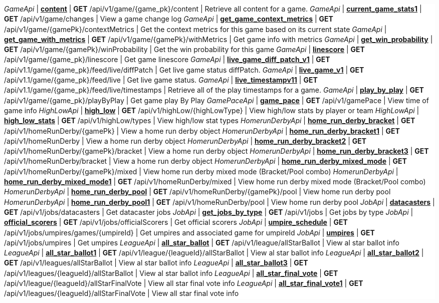 *GameApi* | [**content**](docs/GameApi.md#content) | **GET** /api/v1/game/{game_pk}/content | Retrieve all content for a game.
*GameApi* | [**current_game_stats1**](docs/GameApi.md#current_game_stats1) | **GET** /api/v1/game/changes | View a game change log
*GameApi* | [**get_game_context_metrics**](docs/GameApi.md#get_game_context_metrics) | **GET** /api/v1/game/{gamePk}/contextMetrics | Get the context metrics for this game based on its current state
*GameApi* | [**get_game_with_metrics**](docs/GameApi.md#get_game_with_metrics) | **GET** /api/v1/game/{gamePk}/withMetrics | Get game info with metrics
*GameApi* | [**get_win_probability**](docs/GameApi.md#get_win_probability) | **GET** /api/v1/game/{gamePk}/winProbability | Get the win probability for this game
*GameApi* | [**linescore**](docs/GameApi.md#linescore) | **GET** /api/v1/game/{game_pk}/linescore | Get game linescore
*GameApi* | [**live_game_diff_patch_v1**](docs/GameApi.md#live_game_diff_patch_v1) | **GET** /api/v1.1/game/{game_pk}/feed/live/diffPatch | Get live game status diffPatch.
*GameApi* | [**live_game_v1**](docs/GameApi.md#live_game_v1) | **GET** /api/v1.1/game/{game_pk}/feed/live | Get live game status.
*GameApi* | [**live_timestampv11**](docs/GameApi.md#live_timestampv11) | **GET** /api/v1.1/game/{game_pk}/feed/live/timestamps | Retrieve all of the play timestamps for a game.
*GameApi* | [**play_by_play**](docs/GameApi.md#play_by_play) | **GET** /api/v1/game/{game_pk}/playByPlay | Get game play By Play
*GamePaceApi* | [**game_pace**](docs/GamePaceApi.md#game_pace) | **GET** /api/v1/gamePace | View time of game info
*HighLowApi* | [**high_low**](docs/HighLowApi.md#high_low) | **GET** /api/v1/highLow/{highLowType} | View high/low stats by player or team
*HighLowApi* | [**high_low_stats**](docs/HighLowApi.md#high_low_stats) | **GET** /api/v1/highLow/types | View high/low stat types
*HomerunDerbyApi* | [**home_run_derby_bracket**](docs/HomerunDerbyApi.md#home_run_derby_bracket) | **GET** /api/v1/homeRunDerby/{gamePk} | View a home run derby object
*HomerunDerbyApi* | [**home_run_derby_bracket1**](docs/HomerunDerbyApi.md#home_run_derby_bracket1) | **GET** /api/v1/homeRunDerby | View a home run derby object
*HomerunDerbyApi* | [**home_run_derby_bracket2**](docs/HomerunDerbyApi.md#home_run_derby_bracket2) | **GET** /api/v1/homeRunDerby/{gamePk}/bracket | View a home run derby object
*HomerunDerbyApi* | [**home_run_derby_bracket3**](docs/HomerunDerbyApi.md#home_run_derby_bracket3) | **GET** /api/v1/homeRunDerby/bracket | View a home run derby object
*HomerunDerbyApi* | [**home_run_derby_mixed_mode**](docs/HomerunDerbyApi.md#home_run_derby_mixed_mode) | **GET** /api/v1/homeRunDerby/{gamePk}/mixed | View home run derby mixed mode (Bracket/Pool combo)
*HomerunDerbyApi* | [**home_run_derby_mixed_mode1**](docs/HomerunDerbyApi.md#home_run_derby_mixed_mode1) | **GET** /api/v1/homeRunDerby/mixed | View home run derby mixed mode (Bracket/Pool combo)
*HomerunDerbyApi* | [**home_run_derby_pool**](docs/HomerunDerbyApi.md#home_run_derby_pool) | **GET** /api/v1/homeRunDerby/{gamePk}/pool | View home run derby pool
*HomerunDerbyApi* | [**home_run_derby_pool1**](docs/HomerunDerbyApi.md#home_run_derby_pool1) | **GET** /api/v1/homeRunDerby/pool | View home run derby pool
*JobApi* | [**datacasters**](docs/JobApi.md#datacasters) | **GET** /api/v1/jobs/datacasters | Get datacaster jobs
*JobApi* | [**get_jobs_by_type**](docs/JobApi.md#get_jobs_by_type) | **GET** /api/v1/jobs | Get jobs by type
*JobApi* | [**official_scorers**](docs/JobApi.md#official_scorers) | **GET** /api/v1/jobs/officialScorers | Get official scorers
*JobApi* | [**umpire_schedule**](docs/JobApi.md#umpire_schedule) | **GET** /api/v1/jobs/umpires/games/{umpireId} | Get umpires and associated game for umpireId
*JobApi* | [**umpires**](docs/JobApi.md#umpires) | **GET** /api/v1/jobs/umpires | Get umpires
*LeagueApi* | [**all_star_ballot**](docs/LeagueApi.md#all_star_ballot) | **GET** /api/v1/league/allStarBallot | View al star ballot info
*LeagueApi* | [**all_star_ballot1**](docs/LeagueApi.md#all_star_ballot1) | **GET** /api/v1/league/{leagueId}/allStarBallot | View al star ballot info
*LeagueApi* | [**all_star_ballot2**](docs/LeagueApi.md#all_star_ballot2) | **GET** /api/v1/leagues/allStarBallot | View al star ballot info
*LeagueApi* | [**all_star_ballot3**](docs/LeagueApi.md#all_star_ballot3) | **GET** /api/v1/leagues/{leagueId}/allStarBallot | View al star ballot info
*LeagueApi* | [**all_star_final_vote**](docs/LeagueApi.md#all_star_final_vote) | **GET** /api/v1/league/{leagueId}/allStarFinalVote | View all star final vote info
*LeagueApi* | [**all_star_final_vote1**](docs/LeagueApi.md#all_star_final_vote1) | **GET** /api/v1/leagues/{leagueId}/allStarFinalVote | View all star final vote info